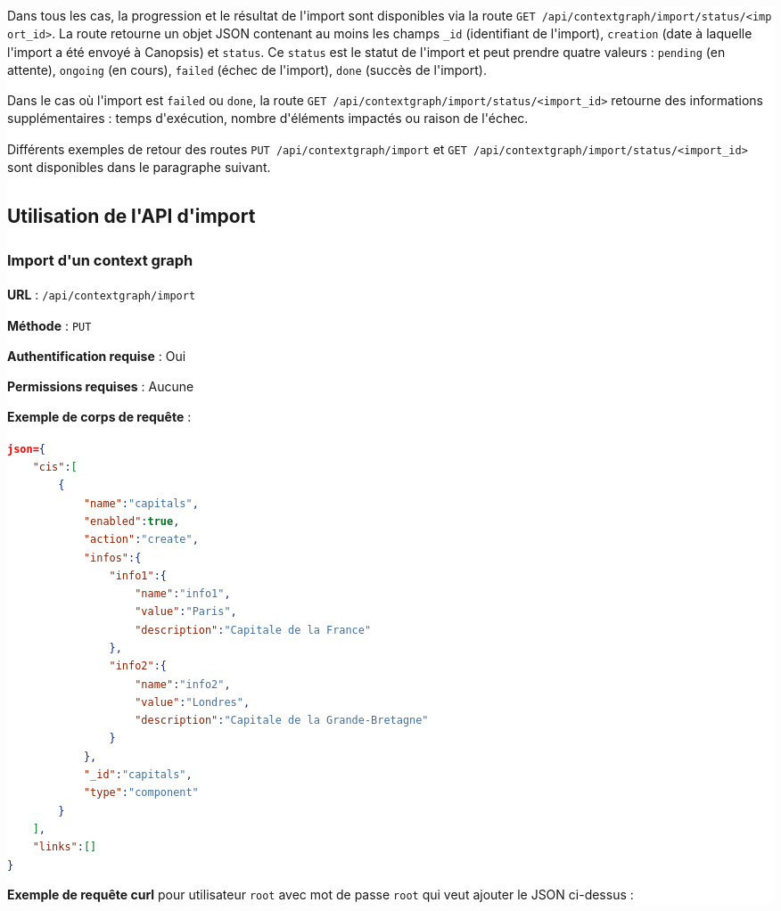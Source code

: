 Dans tous les cas, la progression et le résultat de l'import sont disponibles via la route `GET /api/contextgraph/import/status/<import_id>`. La route retourne un objet JSON contenant au moins les champs `_id` (identifiant de l'import), `creation` (date à laquelle l'import a été envoyé à Canopsis) et `status`. Ce `status` est le statut de l'import et peut prendre quatre valeurs : `pending` (en attente), `ongoing` (en cours), `failed` (échec de l'import), `done` (succès de l'import).

Dans le cas où l'import est `failed` ou `done`, la route `GET /api/contextgraph/import/status/<import_id>` retourne des informations supplémentaires : temps d'exécution, nombre d'éléments impactés ou raison de l'échec.

Différents exemples de retour des routes `PUT /api/contextgraph/import` et `GET /api/contextgraph/import/status/<import_id>` sont disponibles dans le paragraphe suivant.

## Utilisation de l'API d'import

### Import d'un context graph

**URL** : `/api/contextgraph/import`

**Méthode** : `PUT`

**Authentification requise** : Oui

**Permissions requises** : Aucune

**Exemple de corps de requête** :

```json
json={
    "cis":[
        {
            "name":"capitals",
            "enabled":true,
            "action":"create",
            "infos":{
                "info1":{
                    "name":"info1",
                    "value":"Paris",
                    "description":"Capitale de la France"
                },
                "info2":{
                    "name":"info2",
                    "value":"Londres",
                    "description":"Capitale de la Grande-Bretagne"
                }
            },
            "_id":"capitals",
            "type":"component"
        }
    ],
    "links":[]
}
```

**Exemple de requête curl** pour utilisateur `root` avec mot de passe `root` qui veut ajouter le JSON ci-dessus :
